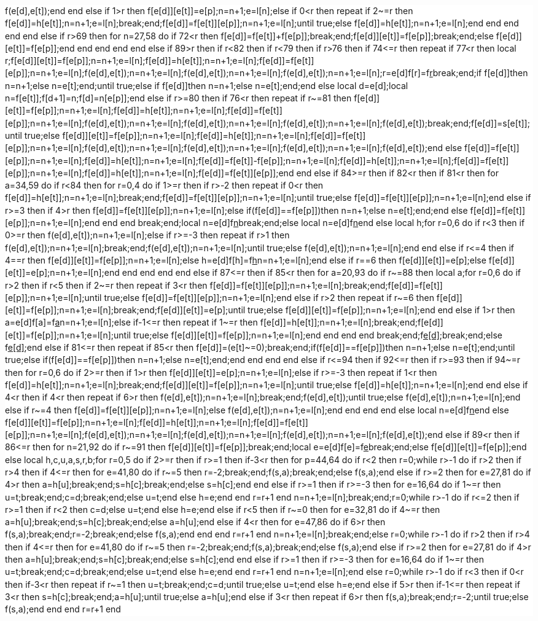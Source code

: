 f(e[d],e[t]);end end else if 1>r then f[e[d]][e[t]]=e[p];n=n+1;e=l[n];else if 0<r then repeat if 2~=r then f[e[d]]=h[e[t]];n=n+1;e=l[n];break;end;f[e[d]]=f[e[t]][e[p]];n=n+1;e=l[n];until true;else f[e[d]]=h[e[t]];n=n+1;e=l[n];end end end end end else if r>69 then for n=27,58 do if 72<r then f[e[d]]=f[e[t]]+f[e[p]];break;end;f[e[d]][e[t]]=f[e[p]];break;end;else f[e[d]][e[t]]=f[e[p]];end end end end end else if 89>r then if r<82 then if r<79 then if r>76 then if 74<=r then repeat if 77<r then local r;f[e[d]][e[t]]=f[e[p]];n=n+1;e=l[n];f[e[d]]=h[e[t]];n=n+1;e=l[n];f[e[d]]=f[e[t]][e[p]];n=n+1;e=l[n];f(e[d],e[t]);n=n+1;e=l[n];f(e[d],e[t]);n=n+1;e=l[n];f(e[d],e[t]);n=n+1;e=l[n];r=e[d]f[r]=f[r](o(f,r+1,e[t]))break;end;if f[e[d]]then n=n+1;else n=e[t];end;until true;else if f[e[d]]then n=n+1;else n=e[t];end;end else local d=e[d];local n=f[e[t]];f[d+1]=n;f[d]=n[e[p]];end else if r>=80 then if 76<r then repeat if r~=81 then f[e[d]][e[t]]=f[e[p]];n=n+1;e=l[n];f[e[d]]=h[e[t]];n=n+1;e=l[n];f[e[d]]=f[e[t]][e[p]];n=n+1;e=l[n];f(e[d],e[t]);n=n+1;e=l[n];f(e[d],e[t]);n=n+1;e=l[n];f(e[d],e[t]);n=n+1;e=l[n];f(e[d],e[t]);break;end;f[e[d]]=s[e[t]];until true;else f[e[d]][e[t]]=f[e[p]];n=n+1;e=l[n];f[e[d]]=h[e[t]];n=n+1;e=l[n];f[e[d]]=f[e[t]][e[p]];n=n+1;e=l[n];f(e[d],e[t]);n=n+1;e=l[n];f(e[d],e[t]);n=n+1;e=l[n];f(e[d],e[t]);n=n+1;e=l[n];f(e[d],e[t]);end else f[e[d]]=f[e[t]][e[p]];n=n+1;e=l[n];f[e[d]]=h[e[t]];n=n+1;e=l[n];f[e[d]]=f[e[t]]-f[e[p]];n=n+1;e=l[n];f[e[d]]=h[e[t]];n=n+1;e=l[n];f[e[d]]=f[e[t]][e[p]];n=n+1;e=l[n];f[e[d]]=h[e[t]];n=n+1;e=l[n];f[e[d]]=f[e[t]][e[p]];end end else if 84>=r then if 82<r then if 81<r then for a=34,59 do if r<84 then for r=0,4 do if 1>=r then if r>-2 then repeat if 0<r then f[e[d]]=h[e[t]];n=n+1;e=l[n];break;end;f[e[d]]=f[e[t]][e[p]];n=n+1;e=l[n];until true;else f[e[d]]=f[e[t]][e[p]];n=n+1;e=l[n];end else if r>=3 then if 4>r then f[e[d]]=f[e[t]][e[p]];n=n+1;e=l[n];else if(f[e[d]]==f[e[p]])then n=n+1;else n=e[t];end;end else f[e[d]]=f[e[t]][e[p]];n=n+1;e=l[n];end end end break;end;local n=e[d]f[n](o(f,n+1,e[t]))break;end;else local n=e[d]f[n](o(f,n+1,e[t]))end else local h;for r=0,6 do if r<3 then if 0>=r then f(e[d],e[t]);n=n+1;e=l[n];else if r>=-3 then repeat if r>1 then f(e[d],e[t]);n=n+1;e=l[n];break;end;f(e[d],e[t]);n=n+1;e=l[n];until true;else f(e[d],e[t]);n=n+1;e=l[n];end end else if r<=4 then if 4==r then f[e[d]][e[t]]=f[e[p]];n=n+1;e=l[n];else h=e[d]f[h]=f[h](o(f,h+1,e[t]))n=n+1;e=l[n];end else if r==6 then f[e[d]][e[t]]=e[p];else f[e[d]][e[t]]=e[p];n=n+1;e=l[n];end end end end end else if 87<=r then if 85<r then for a=20,93 do if r~=88 then local a;for r=0,6 do if r>2 then if r<5 then if 2~=r then repeat if 3<r then f[e[d]]=f[e[t]][e[p]];n=n+1;e=l[n];break;end;f[e[d]]=f[e[t]][e[p]];n=n+1;e=l[n];until true;else f[e[d]]=f[e[t]][e[p]];n=n+1;e=l[n];end else if r>2 then repeat if r~=6 then f[e[d]][e[t]]=f[e[p]];n=n+1;e=l[n];break;end;f[e[d]][e[t]]=e[p];until true;else f[e[d]][e[t]]=f[e[p]];n=n+1;e=l[n];end end else if 1>r then a=e[d]f[a]=f[a](o(f,a+1,e[t]))n=n+1;e=l[n];else if-1<=r then repeat if 1~=r then f[e[d]]=h[e[t]];n=n+1;e=l[n];break;end;f[e[d]][e[t]]=f[e[p]];n=n+1;e=l[n];until true;else f[e[d]][e[t]]=f[e[p]];n=n+1;e=l[n];end end end end break;end;f[e[d]]();break;end;else f[e[d]]();end else if 81<=r then repeat if 85<r then f[e[d]]=(e[t]~=0);break;end;if(f[e[d]]==f[e[p]])then n=n+1;else n=e[t];end;until true;else if(f[e[d]]==f[e[p]])then n=n+1;else n=e[t];end;end end end end else if r<=94 then if 92<=r then if r>=93 then if 94~=r then for r=0,6 do if 2>=r then if 1>r then f[e[d]][e[t]]=e[p];n=n+1;e=l[n];else if r>=-3 then repeat if 1<r then f[e[d]]=h[e[t]];n=n+1;e=l[n];break;end;f[e[d]][e[t]]=f[e[p]];n=n+1;e=l[n];until true;else f[e[d]]=h[e[t]];n=n+1;e=l[n];end end else if 4<r then if 4<r then repeat if 6>r then f(e[d],e[t]);n=n+1;e=l[n];break;end;f(e[d],e[t]);until true;else f(e[d],e[t]);n=n+1;e=l[n];end else if r~=4 then f[e[d]]=f[e[t]][e[p]];n=n+1;e=l[n];else f(e[d],e[t]);n=n+1;e=l[n];end end end end else local n=e[d]f[n](o(f,n+1,e[t]))end else f[e[d]][e[t]]=f[e[p]];n=n+1;e=l[n];f[e[d]]=h[e[t]];n=n+1;e=l[n];f[e[d]]=f[e[t]][e[p]];n=n+1;e=l[n];f(e[d],e[t]);n=n+1;e=l[n];f(e[d],e[t]);n=n+1;e=l[n];f(e[d],e[t]);n=n+1;e=l[n];f(e[d],e[t]);end else if 89<r then if 86<=r then for n=21,92 do if r~=91 then f[e[d]][e[t]]=f[e[p]];break;end;local e=e[d]f[e]=f[e](f[e+1])break;end;else f[e[d]][e[t]]=f[e[p]];end else local h,c,u,a,s,r,b;for r=0,5 do if 2>=r then if r>=1 then if-3<r then for p=44,64 do if r<2 then r=0;while r>-1 do if r>2 then if r>4 then if 4<=r then for e=41,80 do if r~=5 then r=-2;break;end;f(s,a);break;end;else f(s,a);end else if r>=2 then for e=27,81 do if 4>r then a=h[u];break;end;s=h[c];break;end;else s=h[c];end end else if r>=1 then if r>=-3 then for e=16,64 do if 1~=r then u=t;break;end;c=d;break;end;else u=t;end else h=e;end end r=r+1 end n=n+1;e=l[n];break;end;r=0;while r>-1 do if r<=2 then if r>=1 then if r<2 then c=d;else u=t;end else h=e;end else if r<5 then if r~=0 then for e=32,81 do if 4~=r then a=h[u];break;end;s=h[c];break;end;else a=h[u];end else if 4<r then for e=47,86 do if 6>r then f(s,a);break;end;r=-2;break;end;else f(s,a);end end end r=r+1 end n=n+1;e=l[n];break;end;else r=0;while r>-1 do if r>2 then if r>4 then if 4<=r then for e=41,80 do if r~=5 then r=-2;break;end;f(s,a);break;end;else f(s,a);end else if r>=2 then for e=27,81 do if 4>r then a=h[u];break;end;s=h[c];break;end;else s=h[c];end end else if r>=1 then if r>=-3 then for e=16,64 do if 1~=r then u=t;break;end;c=d;break;end;else u=t;end else h=e;end end r=r+1 end n=n+1;e=l[n];end else r=0;while r>-1 do if r<3 then if 0<r then if-3<r then repeat if r~=1 then u=t;break;end;c=d;until true;else u=t;end else h=e;end else if 5>r then if-1<=r then repeat if 3<r then s=h[c];break;end;a=h[u];until true;else a=h[u];end else if 3<r then repeat if 6>r then f(s,a);break;end;r=-2;until true;else f(s,a);end end end r=r+1 end